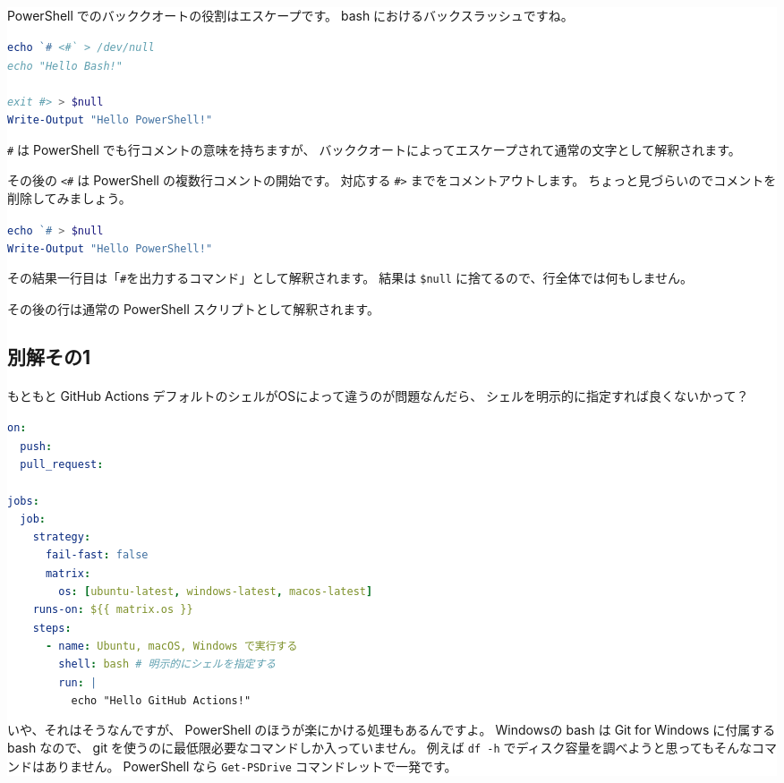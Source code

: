 PowerShell でのバッククオートの役割はエスケープです。
bash におけるバックスラッシュですね。

```powershell
echo `# <#` > /dev/null
echo "Hello Bash!"

exit #> > $null
Write-Output "Hello PowerShell!"
```

`#` は PowerShell でも行コメントの意味を持ちますが、
バッククオートによってエスケープされて通常の文字として解釈されます。

その後の `<#` は PowerShell の複数行コメントの開始です。
対応する `#>` までをコメントアウトします。
ちょっと見づらいのでコメントを削除してみましょう。

```powershell
echo `# > $null
Write-Output "Hello PowerShell!"
```

その結果一行目は「`#`を出力するコマンド」として解釈されます。
結果は `$null` に捨てるので、行全体では何もしません。

その後の行は通常の PowerShell スクリプトとして解釈されます。

## 別解その1

もともと GitHub Actions デフォルトのシェルがOSによって違うのが問題なんだら、
シェルを明示的に指定すれば良くないかって？

```yaml
on:
  push:
  pull_request:

jobs:
  job:
    strategy:
      fail-fast: false
      matrix:
        os: [ubuntu-latest, windows-latest, macos-latest]
    runs-on: ${{ matrix.os }}
    steps:
      - name: Ubuntu, macOS, Windows で実行する
        shell: bash # 明示的にシェルを指定する
        run: |
          echo "Hello GitHub Actions!"
```

いや、それはそうなんですが、 PowerShell のほうが楽にかける処理もあるんですよ。
Windowsの bash は Git for Windows に付属する bash なので、 git を使うのに最低限必要なコマンドしか入っていません。
例えば `df -h` でディスク容量を調べようと思ってもそんなコマンドはありません。
PowerShell なら `Get-PSDrive` コマンドレットで一発です。
